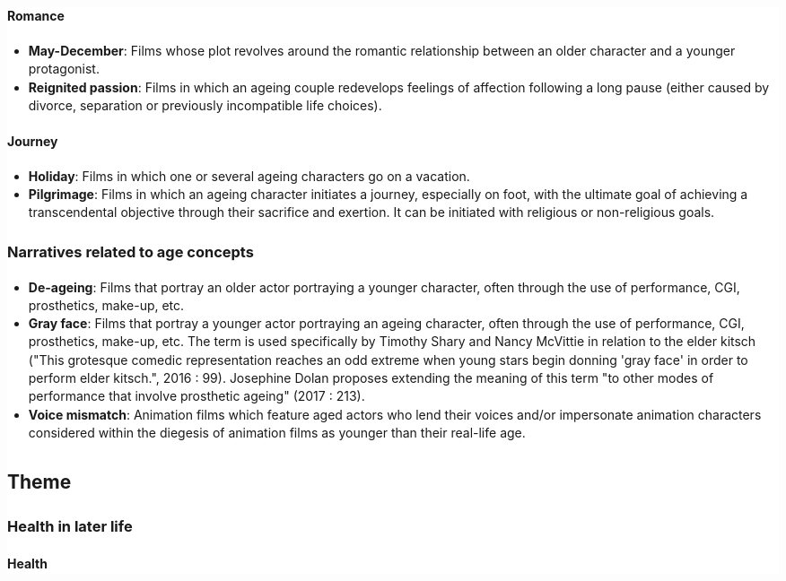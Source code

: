 #### Romance

- **<FilterLink name="tags" value="Plot:::Narrative+plots:::Romance:::may-december">May-December</FilterLink>**:
  Films whose plot revolves around the romantic relationship between an older
  character and a younger protagonist.
- **<FilterLink name="tags" value="Plot:::Narrative+plots:::Romance:::reignited+passion">Reignited passion</FilterLink>**:
  Films in which an ageing couple redevelops feelings of affection following a
  long pause (either caused by divorce, separation or previously incompatible
  life choices).

#### Journey

- **<FilterLink name="tags" value="Plot:::Narrative+plots:::Journey:::holiday">Holiday</FilterLink>**: Films in
  which one or several ageing characters go on a vacation.
- **<FilterLink name="tags" value="Plot:::Narrative+plots:::Journey:::pilgrimage">Pilgrimage</FilterLink>**: Films
  in which an ageing character initiates a journey, especially on foot, with
  the ultimate goal of achieving a transcendental objective through their
  sacrifice and exertion. It can be initiated with religious or non-religious
  goals.

### Narratives related to age concepts

- **<FilterLink name="tags" value="Plot:::Narrative+plots:::Age+concepts:::de-ageing">De-ageing</FilterLink>**: Films
  that portray an older actor portraying a younger character, often through
  the use of performance, CGI, prosthetics, make-up, etc.
- **<FilterLink name="tags" value="Plot:::Narrative+plots:::Age+concepts:::gray+face">Gray face</FilterLink>**: Films
  that portray a younger actor portraying an ageing character, often through
  the use of performance, CGI, prosthetics, make-up, etc. The term is used
  specifically by Timothy Shary and Nancy McVittie in relation to the elder
  kitsch ("This grotesque comedic representation reaches an odd extreme when
  young stars begin donning 'gray face' in order to perform elder kitsch.",
  2016 : 99). Josephine Dolan proposes extending the meaning of this term "to
  other modes of performance that involve prosthetic ageing" (2017 : 213).
- **<FilterLink name="tags" value="Plot:::Narrative+plots:::Age+concepts:::voice+mismatch">Voice mismatch</FilterLink>**:
  Animation films which feature aged actors who lend their voices and/or
  impersonate animation characters considered within the diegesis of animation
  films as younger than their real-life age.

## Theme

### Health in later life

#### Health
